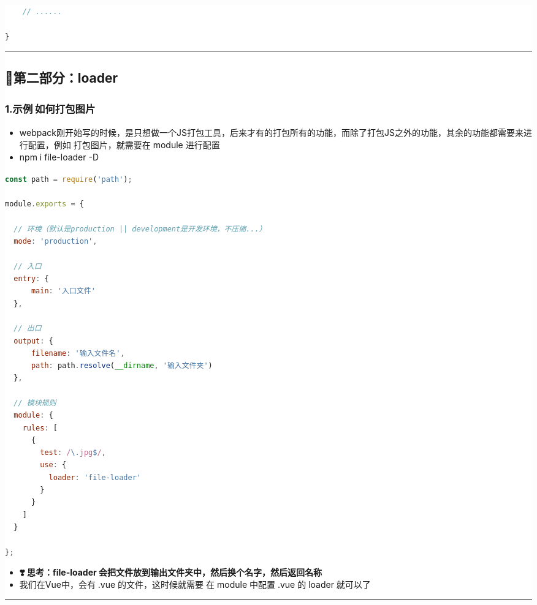 ```js
    // ......

}
```

---

## 📕第二部分：loader

### 1.示例 如何打包图片

- webpack刚开始写的时候，是只想做一个JS打包工具，后来才有的打包所有的功能，而除了打包JS之外的功能，其余的功能都需要来进行配置，例如 打包图片，就需要在 module 进行配置
-  npm i file-loader -D

```js
const path = require('path');

module.exports = {

  // 环境（默认是production || development是开发环境，不压缩...）
  mode: 'production',

  // 入口
  entry: {
      main: '入口文件'
  },

  // 出口
  output: {
      filename: '输入文件名',
      path: path.resolve(__dirname, '输入文件夹')
  },

  // 模块规则
  module: {
    rules: [
      {
        test: /\.jpg$/,
        use: {
          loader: 'file-loader'
        }
      }
    ]
  }

};
```

- **❣️ 思考：file-loader 会把文件放到输出文件夹中，然后换个名字，然后返回名称**
- 我们在Vue中，会有 .vue 的文件，这时候就需要 在 module 中配置 .vue 的 loader 就可以了


---